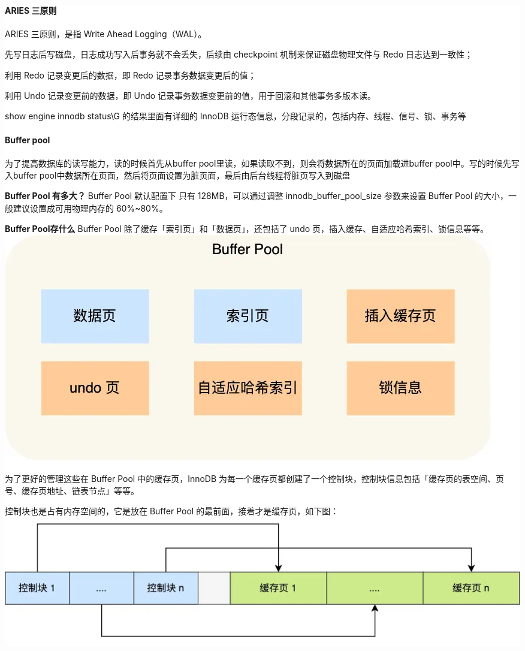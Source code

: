 #### ARIES 三原则

ARIES 三原则，是指 Write Ahead Logging（WAL）。

先写日志后写磁盘，日志成功写入后事务就不会丢失，后续由 checkpoint 机制来保证磁盘物理文件与 Redo 日志达到一致性；

利用 Redo 记录变更后的数据，即 Redo 记录事务数据变更后的值；

利用 Undo 记录变更前的数据，即 Undo 记录事务数据变更前的值，用于回滚和其他事务多版本读。

show engine innodb status\G 的结果里面有详细的 InnoDB 运行态信息，分段记录的，包括内存、线程、信号、锁、事务等


#### Buffer pool
为了提高数据库的读写能力，读的时候首先从buffer pool里读，如果读取不到，则会将数据所在的页面加载进buffer pool中。写的时候先写入buffer pool中数据所在页面，然后将页面设置为脏页面，最后由后台线程将脏页写入到磁盘

**Buffer Pool 有多大？**
Buffer Pool 默认配置下 只有 128MB，可以通过调整 innodb_buffer_pool_size 参数来设置 Buffer Pool 的大小，一般建议设置成可用物理内存的 60%~80%。

**Buffer Pool存什么**
Buffer Pool 除了缓存「索引页」和「数据页」，还包括了 undo 页，插入缓存、自适应哈希索引、锁信息等等。
![](typora-user-images/2023-11-14-23-47-08.png)


为了更好的管理这些在 Buffer Pool 中的缓存页，InnoDB 为每一个缓存页都创建了一个控制块，控制块信息包括「缓存页的表空间、页号、缓存页地址、链表节点」等等。

控制块也是占有内存空间的，它是放在 Buffer Pool 的最前面，接着才是缓存页，如下图：
![](typora-user-images/2023-11-14-23-48-38.png)
